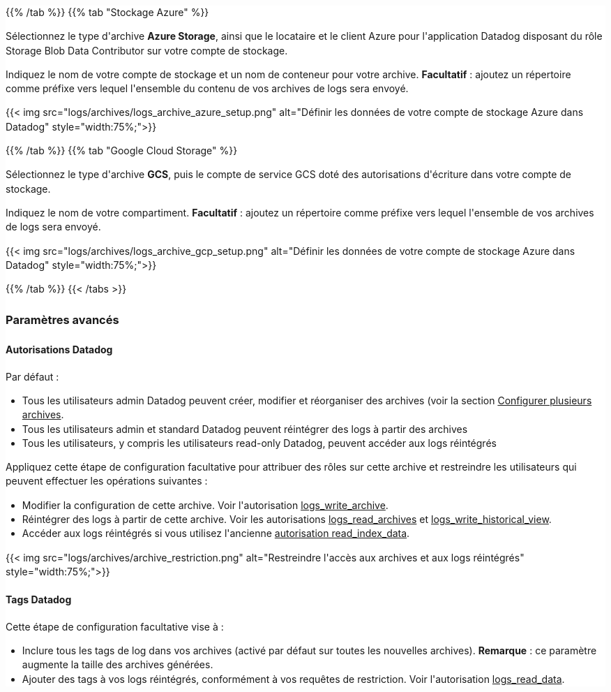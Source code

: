 {{% /tab %}}
{{% tab "Stockage Azure" %}}

Sélectionnez le type d'archive **Azure Storage**, ainsi que le locataire et le client Azure pour l'application Datadog disposant du rôle Storage Blob Data Contributor sur votre compte de stockage.

Indiquez le nom de votre compte de stockage et un nom de conteneur pour votre archive. **Facultatif** : ajoutez un répertoire comme préfixe vers lequel l'ensemble du contenu de vos archives de logs sera envoyé.

{{< img src="logs/archives/logs_archive_azure_setup.png" alt="Définir les données de votre compte de stockage Azure dans Datadog"  style="width:75%;">}}


{{% /tab %}}
{{% tab "Google Cloud Storage" %}}

Sélectionnez le type d'archive **GCS**, puis le compte de service GCS doté des autorisations d'écriture dans votre compte de stockage.

Indiquez le nom de votre compartiment. **Facultatif** : ajoutez un répertoire comme préfixe vers lequel l'ensemble de vos archives de logs sera envoyé.

{{< img src="logs/archives/logs_archive_gcp_setup.png" alt="Définir les données de votre compte de stockage Azure dans Datadog"  style="width:75%;">}}

{{% /tab %}}
{{< /tabs >}}

### Paramètres avancés

#### Autorisations Datadog

Par défaut :

* Tous les utilisateurs admin Datadog peuvent créer, modifier et réorganiser des archives (voir la section [Configurer plusieurs archives](#configurer-plusieurs-archives).
* Tous les utilisateurs admin et standard Datadog peuvent réintégrer des logs à partir des archives
* Tous les utilisateurs, y compris les utilisateurs read-only Datadog, peuvent accéder aux logs réintégrés

Appliquez cette étape de configuration facultative pour attribuer des rôles sur cette archive et restreindre les utilisateurs qui peuvent effectuer les opérations suivantes :

* Modifier la configuration de cette archive. Voir l'autorisation [logs_write_archive][6].
* Réintégrer des logs à partir de cette archive. Voir les autorisations [logs_read_archives][7] et [logs_write_historical_view][8].
* Accéder aux logs réintégrés si vous utilisez l'ancienne [autorisation read_index_data][9].

{{< img src="logs/archives/archive_restriction.png" alt="Restreindre l'accès aux archives et aux logs réintégrés"  style="width:75%;">}}

#### Tags Datadog

Cette étape de configuration facultative vise à :

* Inclure tous les tags de log dans vos archives (activé par défaut sur toutes les nouvelles archives). **Remarque** : ce paramètre augmente la taille des archives générées.
* Ajouter des tags à vos logs réintégrés, conformément à vos requêtes de restriction. Voir l'autorisation [logs_read_data][10].


[1]: /fr/integrations/amazon_web_services/?tab=automaticcloudformation#setup
[1]: https://app.datadoghq.com/account/settings#integrations/azure
[2]: /fr/integrations/azure/?tab=azurecliv20#integrating-through-the-azure-portal
[1]: https://app.datadoghq.com/account/settings#integrations/google-cloud-platform
[2]: /fr/integrations/google_cloud_platform/?tab=datadogussite#setup
[1]: https://s3.console.aws.amazon.com/s3
[2]: https://docs.aws.amazon.com/AmazonS3/latest/user-guide/create-bucket.html
[3]: https://docs.aws.amazon.com/AmazonS3/latest/userguide/object-lock-overview.html
[1]: https://portal.azure.com/#blade/HubsExtension/BrowseResource/resourceType/Microsoft.Storage%2FStorageAccounts
[2]: https://docs.microsoft.com/en-us/azure/storage/common/storage-account-create?tabs=azure-portal
[3]: https://docs.microsoft.com/en-us/azure/storage/blobs/storage-blob-immutability-policies-manage
[1]: https://console.cloud.google.com/storage
[2]: https://cloud.google.com/storage/docs/quickstart-console
[3]: https://cloud.google.com/storage/docs/bucket-lock
[1]: https://docs.aws.amazon.com/IAM/latest/UserGuide/access_policies_create-console.html
[2]: /fr/logs/archives/rehydrating/
[1]: https://portal.azure.com/#blade/HubsExtension/BrowseResource/resourceType/Microsoft.Storage%2FStorageAccounts
[1]: https://console.cloud.google.com/apis/credentials
[2]: https://console.cloud.google.com/iam-admin/iam
[1]: https://docs.aws.amazon.com/AmazonS3/latest/dev/how-to-set-lifecycle-configuration-intro.html
[2]: /fr/logs/archives/rehydrating/
[1]: https://docs.aws.amazon.com/AmazonS3/latest/userguide/default-bucket-encryption.html
[2]: https://docs.aws.amazon.com/AmazonS3/latest/dev/UsingKMSEncryption.html
[1]: /fr/logs/indexes/#exclusion-filters
[2]: /fr/logs/archives/rehydrating/
[3]: /fr/account_management/rbac/permissions/?tab=ui#logs_write_archives
[4]: https://app.datadoghq.com/logs/pipelines/archives
[5]: /fr/integrations/azure/
[6]: /fr/account_management/rbac/permissions#logs_write_archives
[7]: /fr/account_management/rbac/permissions#logs_read_archives
[8]: /fr/account_management/rbac/permissions#logs_write_historical_view
[9]: /fr/account_management/rbac/permissions#logs_read_index_data
[10]: /fr/account_management/rbac/permissions#logs_read_data
[11]: /fr/logs/explorer/live_tail/